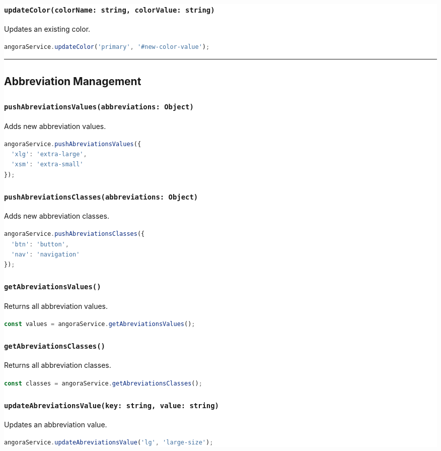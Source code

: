 ### `updateColor(colorName: string, colorValue: string)`

Updates an existing color.

```typescript
angoraService.updateColor('primary', '#new-color-value');
```

---

## Abbreviation Management

### `pushAbreviationsValues(abbreviations: Object)`

Adds new abbreviation values.

```typescript
angoraService.pushAbreviationsValues({
  'xlg': 'extra-large',
  'xsm': 'extra-small'
});
```

### `pushAbreviationsClasses(abbreviations: Object)`

Adds new abbreviation classes.

```typescript
angoraService.pushAbreviationsClasses({
  'btn': 'button',
  'nav': 'navigation'
});
```

### `getAbreviationsValues()`

Returns all abbreviation values.

```typescript
const values = angoraService.getAbreviationsValues();
```

### `getAbreviationsClasses()`

Returns all abbreviation classes.

```typescript
const classes = angoraService.getAbreviationsClasses();
```

### `updateAbreviationsValue(key: string, value: string)`

Updates an abbreviation value.

```typescript
angoraService.updateAbreviationsValue('lg', 'large-size');
```
